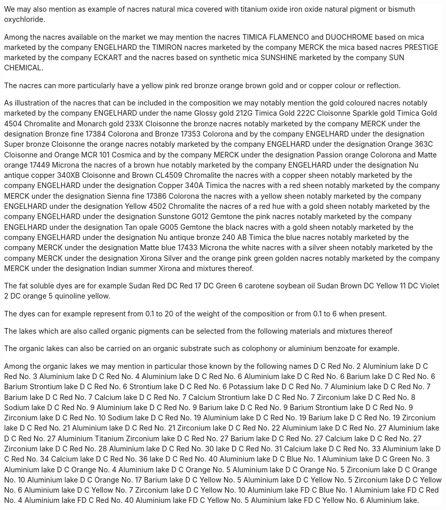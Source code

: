 We may also mention as example of nacres natural mica covered with titanium oxide iron oxide natural pigment or bismuth oxychloride.

Among the nacres available on the market we may mention the nacres TIMICA FLAMENCO and DUOCHROME based on mica marketed by the company ENGELHARD the TIMIRON nacres marketed by the company MERCK the mica based nacres PRESTIGE marketed by the company ECKART and the nacres based on synthetic mica SUNSHINE marketed by the company SUN CHEMICAL.

The nacres can more particularly have a yellow pink red bronze orange brown gold and or copper colour or reflection.

As illustration of the nacres that can be included in the composition we may notably mention the gold coloured nacres notably marketed by the company ENGELHARD under the name Glossy gold 212G Timica Gold 222C Cloisonne Sparkle gold Timica Gold 4504 Chromalite and Monarch gold 233X Cloisonne the bronze nacres notably marketed by the company MERCK under the designation Bronze fine 17384 Colorona and Bronze 17353 Colorona and by the company ENGELHARD under the designation Super bronze Cloisonne the orange nacres notably marketed by the company ENGELHARD under the designation Orange 363C Cloisonne and Orange MCR 101 Cosmica and by the company MERCK under the designation Passion orange Colorona and Matte orange 17449 Microna the nacres of a brown hue notably marketed by the company ENGELHARD under the designation Nu antique copper 340XB Cloisonne and Brown CL4509 Chromalite the nacres with a copper sheen notably marketed by the company ENGELHARD under the designation Copper 340A Timica the nacres with a red sheen notably marketed by the company MERCK under the designation Sienna fine 17386 Colorona the nacres with a yellow sheen notably marketed by the company ENGELHARD under the designation Yellow 4502 Chromalite the nacres of a red hue with a gold sheen notably marketed by the company ENGELHARD under the designation Sunstone G012 Gemtone the pink nacres notably marketed by the company ENGELHARD under the designation Tan opale G005 Gemtone the black nacres with a gold sheen notably marketed by the company ENGELHARD under the designation Nu antique bronze 240 AB Timica the blue nacres notably marketed by the company MERCK under the designation Matte blue 17433 Microna the white nacres with a silver sheen notably marketed by the company MERCK under the designation Xirona Silver and the orange pink green golden nacres notably marketed by the company MERCK under the designation Indian summer Xirona and mixtures thereof.

The fat soluble dyes are for example Sudan Red DC Red 17 DC Green 6 carotene soybean oil Sudan Brown DC Yellow 11 DC Violet 2 DC orange 5 quinoline yellow.

The dyes can for example represent from 0.1 to 20 of the weight of the composition or from 0.1 to 6 when present.

The lakes which are also called organic pigments can be selected from the following materials and mixtures thereof 

The organic lakes can also be carried on an organic substrate such as colophony or aluminium benzoate for example.

Among the organic lakes we may mention in particular those known by the following names D C Red No. 2 Aluminium lake D C Red No. 3 Aluminium lake D C Red No. 4 Aluminium lake D C Red No. 6 Aluminium lake D C Red No. 6 Barium lake D C Red No. 6 Barium Strontium lake D C Red No. 6 Strontium lake D C Red No. 6 Potassium lake D C Red No. 7 Aluminium lake D C Red No. 7 Barium lake D C Red No. 7 Calcium lake D C Red No. 7 Calcium Strontium lake D C Red No. 7 Zirconium lake D C Red No. 8 Sodium lake D C Red No. 9 Aluminium lake D C Red No. 9 Barium lake D C Red No. 9 Barium Strontium lake D C Red No. 9 Zirconium lake D C Red No. 10 Sodium lake D C Red No. 19 Aluminium lake D C Red No. 19 Barium lake D C Red No. 19 Zirconium lake D C Red No. 21 Aluminium lake D C Red No. 21 Zirconium lake D C Red No. 22 Aluminium lake D C Red No. 27 Aluminium lake D C Red No. 27 Aluminium Titanium Zirconium lake D C Red No. 27 Barium lake D C Red No. 27 Calcium lake D C Red No. 27 Zirconium lake D C Red No. 28 Aluminium lake D C Red No. 30 lake D C Red No. 31 Calcium lake D C Red No. 33 Aluminium lake D C Red No. 34 Calcium lake D C Red No. 36 lake D C Red No. 40 Aluminium lake D C Blue No. 1 Aluminium lake D C Green No. 3 Aluminium lake D C Orange No. 4 Aluminium lake D C Orange No. 5 Aluminium lake D C Orange No. 5 Zirconium lake D C Orange No. 10 Aluminium lake D C Orange No. 17 Barium lake D C Yellow No. 5 Aluminium lake D C Yellow No. 5 Zirconium lake D C Yellow No. 6 Aluminium lake D C Yellow No. 7 Zirconium lake D C Yellow No. 10 Aluminium lake FD C Blue No. 1 Aluminium lake FD C Red No. 4 Aluminium lake FD C Red No. 40 Aluminium lake FD C Yellow No. 5 Aluminium lake FD C Yellow No. 6 Aluminium lake.
